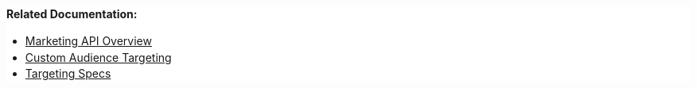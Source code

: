 **Related Documentation:**
- [Marketing API Overview](https://developers.facebook.com/docs/marketing-api/overview)
- [Custom Audience Targeting](https://developers.facebook.com/docs/marketing-api/custom-audience-targeting)
- [Targeting Specs](https://developers.facebook.com/docs/marketing-api/targeting-specs)
